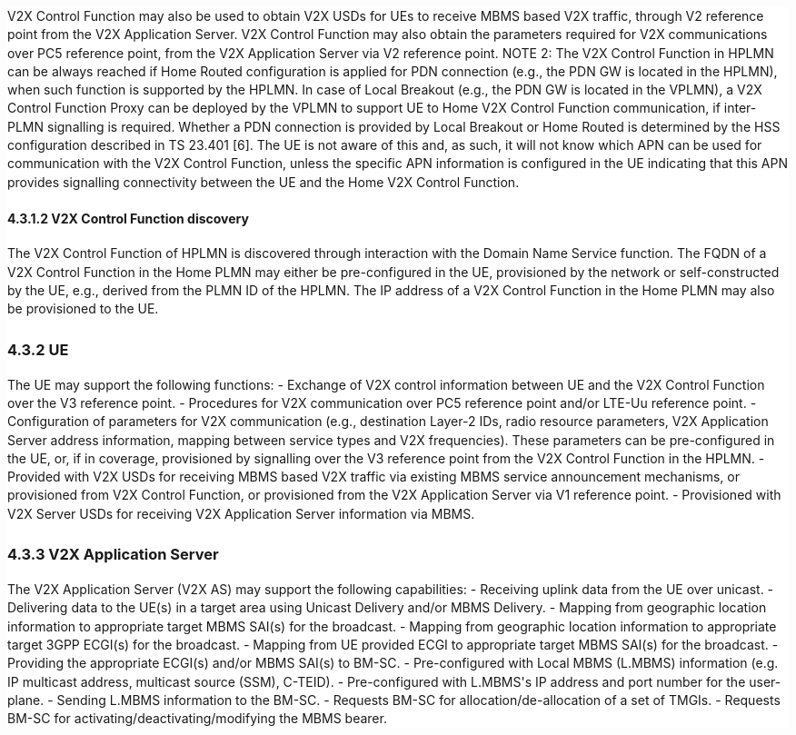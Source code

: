 V2X Control Function may also be used to obtain V2X USDs for UEs to receive
MBMS based V2X traffic, through V2 reference point from the V2X Application
Server.
V2X Control Function may also obtain the parameters required for V2X
communications over PC5 reference point, from the V2X Application Server via
V2 reference point.
NOTE 2: The V2X Control Function in HPLMN can be always reached if Home Routed
configuration is applied for PDN connection (e.g., the PDN GW is located in
the HPLMN), when such function is supported by the HPLMN. In case of Local
Breakout (e.g., the PDN GW is located in the VPLMN), a V2X Control Function
Proxy can be deployed by the VPLMN to support UE to Home V2X Control Function
communication, if inter-PLMN signalling is required. Whether a PDN connection
is provided by Local Breakout or Home Routed is determined by the HSS
configuration described in TS 23.401 [6]. The UE is not aware of this and, as
such, it will not know which APN can be used for communication with the V2X
Control Function, unless the specific APN information is configured in the UE
indicating that this APN provides signalling connectivity between the UE and
the Home V2X Control Function.
#### 4.3.1.2 V2X Control Function discovery
The V2X Control Function of HPLMN is discovered through interaction with the
Domain Name Service function. The FQDN of a V2X Control Function in the Home
PLMN may either be pre-configured in the UE, provisioned by the network or
self-constructed by the UE, e.g., derived from the PLMN ID of the HPLMN. The
IP address of a V2X Control Function in the Home PLMN may also be provisioned
to the UE.
### 4.3.2 UE
The UE may support the following functions:
\- Exchange of V2X control information between UE and the V2X Control Function
over the V3 reference point.
\- Procedures for V2X communication over PC5 reference point and/or LTE-Uu
reference point.
\- Configuration of parameters for V2X communication (e.g., destination
Layer-2 IDs, radio resource parameters, V2X Application Server address
information, mapping between service types and V2X frequencies). These
parameters can be pre-configured in the UE, or, if in coverage, provisioned by
signalling over the V3 reference point from the V2X Control Function in the
HPLMN.
\- Provided with V2X USDs for receiving MBMS based V2X traffic via existing
MBMS service announcement mechanisms, or provisioned from V2X Control
Function, or provisioned from the V2X Application Server via V1 reference
point.
\- Provisioned with V2X Server USDs for receiving V2X Application Server
information via MBMS.
### 4.3.3 V2X Application Server
The V2X Application Server (V2X AS) may support the following capabilities:
\- Receiving uplink data from the UE over unicast.
\- Delivering data to the UE(s) in a target area using Unicast Delivery and/or
MBMS Delivery.
\- Mapping from geographic location information to appropriate target MBMS
SAI(s) for the broadcast.
\- Mapping from geographic location information to appropriate target 3GPP
ECGI(s) for the broadcast.
\- Mapping from UE provided ECGI to appropriate target MBMS SAI(s) for the
broadcast.
\- Providing the appropriate ECGI(s) and/or MBMS SAI(s) to BM-SC.
\- Pre-configured with Local MBMS (L.MBMS) information (e.g. IP multicast
address, multicast source (SSM), C-TEID).
\- Pre-configured with L.MBMS\'s IP address and port number for the user-
plane.
\- Sending L.MBMS information to the BM-SC.
\- Requests BM-SC for allocation/de-allocation of a set of TMGIs.
\- Requests BM-SC for activating/deactivating/modifying the MBMS bearer.